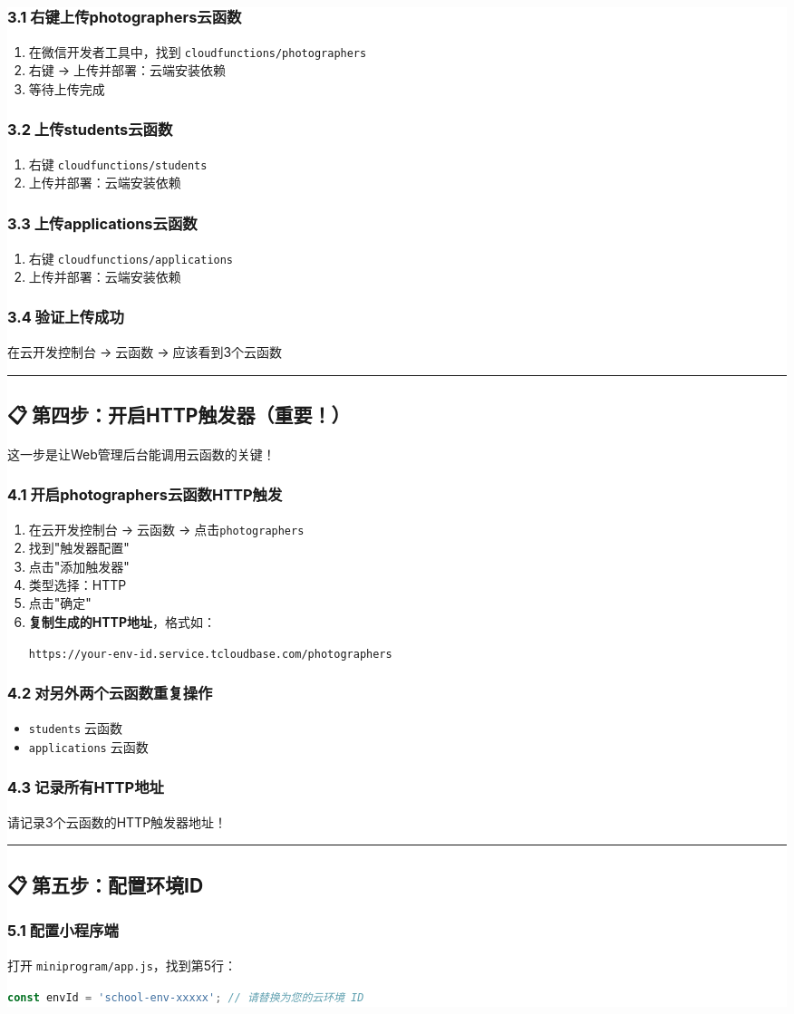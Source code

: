 ### 3.1 右键上传photographers云函数
1. 在微信开发者工具中，找到 `cloudfunctions/photographers`
2. 右键 → 上传并部署：云端安装依赖
3. 等待上传完成

### 3.2 上传students云函数
1. 右键 `cloudfunctions/students`
2. 上传并部署：云端安装依赖

### 3.3 上传applications云函数
1. 右键 `cloudfunctions/applications`
2. 上传并部署：云端安装依赖

### 3.4 验证上传成功
在云开发控制台 → 云函数 → 应该看到3个云函数

---

## 📋 第四步：开启HTTP触发器（重要！）

这一步是让Web管理后台能调用云函数的关键！

### 4.1 开启photographers云函数HTTP触发
1. 在云开发控制台 → 云函数 → 点击`photographers`
2. 找到"触发器配置"
3. 点击"添加触发器"
4. 类型选择：HTTP
5. 点击"确定"
6. **复制生成的HTTP地址**，格式如：
   ```
   https://your-env-id.service.tcloudbase.com/photographers
   ```

### 4.2 对另外两个云函数重复操作
- `students` 云函数
- `applications` 云函数

### 4.3 记录所有HTTP地址
请记录3个云函数的HTTP触发器地址！

---

## 📋 第五步：配置环境ID

### 5.1 配置小程序端

打开 `miniprogram/app.js`，找到第5行：

```javascript
const envId = 'school-env-xxxxx'; // 请替换为您的云环境 ID
```
